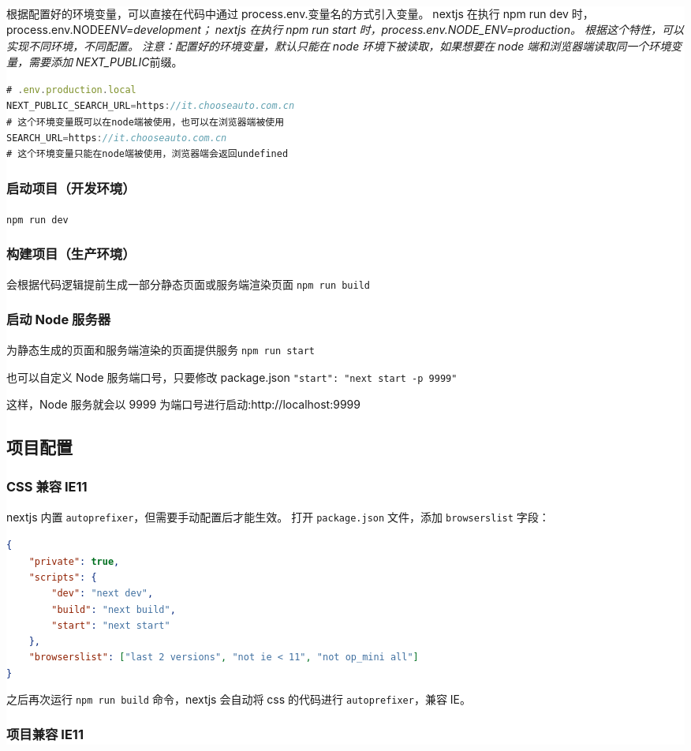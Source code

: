 根据配置好的环境变量，可以直接在代码中通过 process.env.变量名的方式引入变量。
nextjs 在执行 npm run dev 时，process.env.NODE*ENV=development；
nextjs 在执行 npm run start 时，process.env.NODE_ENV=production。
根据这个特性，可以实现不同环境，不同配置。
注意：配置好的环境变量，默认只能在 node 环境下被读取，如果想要在 node 端和浏览器端读取同一个环境变量，需要添加 NEXT_PUBLIC*前缀。

```js
# .env.production.local
NEXT_PUBLIC_SEARCH_URL=https://it.chooseauto.com.cn
# 这个环境变量既可以在node端被使用，也可以在浏览器端被使用
SEARCH_URL=https://it.chooseauto.com.cn
# 这个环境变量只能在node端被使用，浏览器端会返回undefined
```

### 启动项目（开发环境）

`npm run dev`

### 构建项目（生产环境）

会根据代码逻辑提前生成一部分静态页面或服务端渲染页面
`npm run build`

### 启动 Node 服务器

为静态生成的页面和服务端渲染的页面提供服务
`npm run start`

也可以自定义 Node 服务端口号，只要修改 package.json
`"start": "next start -p 9999"`

这样，Node 服务就会以 9999 为端口号进行启动:http://localhost:9999

## 项目配置

### CSS 兼容 IE11

nextjs 内置 `autoprefixer`，但需要手动配置后才能生效。
打开 `package.json` 文件，添加 `browserslist` 字段：

```json
{
    "private": true,
    "scripts": {
        "dev": "next dev",
        "build": "next build",
        "start": "next start"
    },
    "browserslist": ["last 2 versions", "not ie < 11", "not op_mini all"]
}
```

之后再次运行 `npm run build` 命令，nextjs 会自动将 css 的代码进行 `autoprefixer`，兼容 IE。

### 项目兼容 IE11
